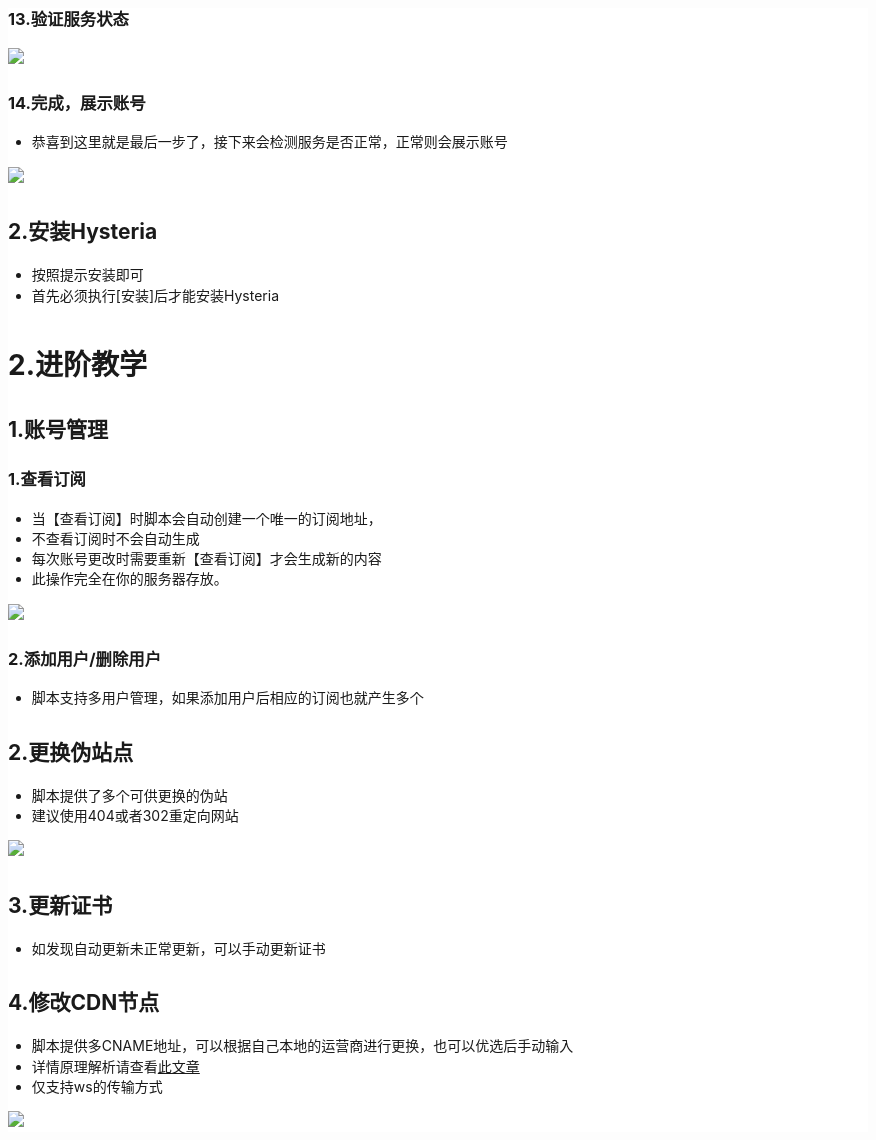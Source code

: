 ### 13.验证服务状态

<img src="https://raw.githubusercontent.com/mack-a/v2ray-agent/master/fodder/how_to_use/02_15.png" width=700>

### 14.完成，展示账号
- 恭喜到这里就是最后一步了，接下来会检测服务是否正常，正常则会展示账号
<img src="https://raw.githubusercontent.com/mack-a/v2ray-agent/master/fodder/how_to_use/02_16.png" width=700>

## 2.安装Hysteria

- 按照提示安装即可
- 首先必须执行[安装]后才能安装Hysteria

# 2.进阶教学

## 1.账号管理

### 1.查看订阅

- 当【查看订阅】时脚本会自动创建一个唯一的订阅地址，
- 不查看订阅时不会自动生成
- 每次账号更改时需要重新【查看订阅】才会生成新的内容
- 此操作完全在你的服务器存放。

<img src="https://raw.githubusercontent.com/mack-a/v2ray-agent/master/fodder/how_to_use/02_17.png" width=700>

### 2.添加用户/删除用户

- 脚本支持多用户管理，如果添加用户后相应的订阅也就产生多个

## 2.更换伪站点

- 脚本提供了多个可供更换的伪站
- 建议使用404或者302重定向网站

<img src="https://raw.githubusercontent.com/mack-a/v2ray-agent/master/fodder/how_to_use/02_18.png" width=700>

## 3.更新证书
- 如发现自动更新未正常更新，可以手动更新证书

## 4.修改CDN节点

- 脚本提供多CNAME地址，可以根据自己本地的运营商进行更换，也可以优选后手动输入
- 详情原理解析请查看[此文章](https://github.com/mack-a/v2ray-agent/blob/master/documents/optimize_V2Ray.md)
- 仅支持ws的传输方式
<img src="https://raw.githubusercontent.com/mack-a/v2ray-agent/master/fodder/how_to_use/02_19.png" width=700>
